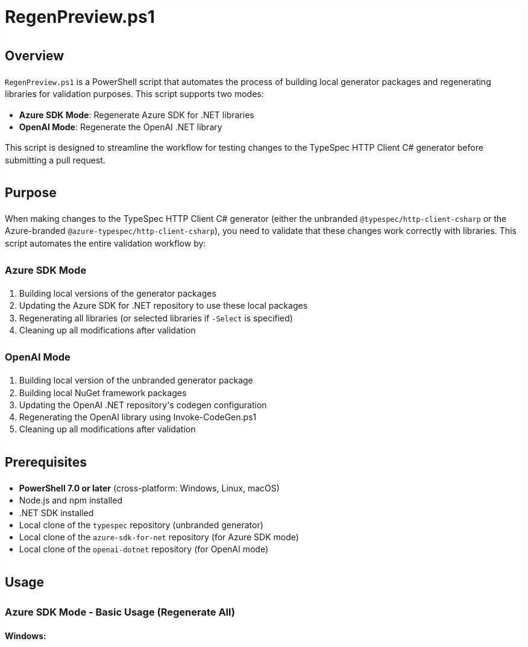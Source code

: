 # RegenPreview.ps1

## Overview

`RegenPreview.ps1` is a PowerShell script that automates the process of building local generator packages and regenerating libraries for validation purposes. This script supports two modes:

- **Azure SDK Mode**: Regenerate Azure SDK for .NET libraries
- **OpenAI Mode**: Regenerate the OpenAI .NET library

This script is designed to streamline the workflow for testing changes to the TypeSpec HTTP Client C# generator before submitting a pull request.

## Purpose

When making changes to the TypeSpec HTTP Client C# generator (either the unbranded `@typespec/http-client-csharp` or the Azure-branded `@azure-typespec/http-client-csharp`), you need to validate that these changes work correctly with libraries. This script automates the entire validation workflow by:

### Azure SDK Mode

1. Building local versions of the generator packages
2. Updating the Azure SDK for .NET repository to use these local packages
3. Regenerating all libraries (or selected libraries if `-Select` is specified)
4. Cleaning up all modifications after validation

### OpenAI Mode

1. Building local version of the unbranded generator package
2. Building local NuGet framework packages
3. Updating the OpenAI .NET repository's codegen configuration
4. Regenerating the OpenAI library using Invoke-CodeGen.ps1
5. Cleaning up all modifications after validation

## Prerequisites

- **PowerShell 7.0 or later** (cross-platform: Windows, Linux, macOS)
- Node.js and npm installed
- .NET SDK installed
- Local clone of the `typespec` repository (unbranded generator)
- Local clone of the `azure-sdk-for-net` repository (for Azure SDK mode)
- Local clone of the `openai-dotnet` repository (for OpenAI mode)

## Usage

### Azure SDK Mode - Basic Usage (Regenerate All)

**Windows:**
